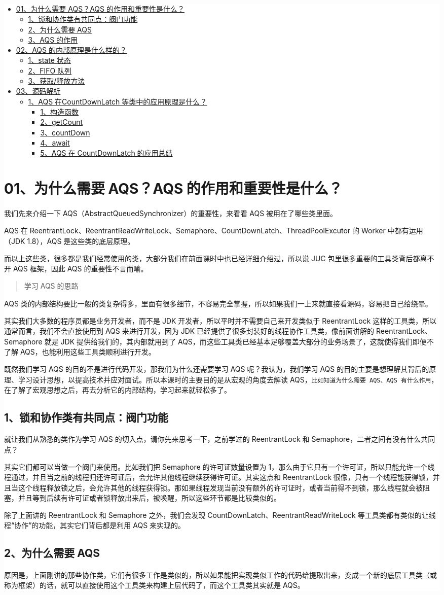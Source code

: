 


- [01、为什么需要 AQS？AQS 的作用和重要性是什么？](#01为什么需要-aqsaqs-的作用和重要性是什么)
    - [1、锁和协作类有共同点：阀门功能](#1锁和协作类有共同点阀门功能)
    - [2、为什么需要 AQS](#2为什么需要-aqs)
    - [3、AQS 的作用](#3aqs-的作用)
- [02、AQS 的内部原理是什么样的？](#02aqs-的内部原理是什么样的)
    - [1、state 状态](#1state-状态)
    - [2、FIFO 队列](#2fifo-队列)
    - [3、获取/释放方法](#3获取释放方法)
- [03、源码解析](#03源码解析)
    - [1、AQS 在CountDownLatch 等类中的应用原理是什么？](#1aqs-在countdownlatch-等类中的应用原理是什么)
        - [1、构造函数](#1构造函数)
        - [2、getCount](#2getcount)
        - [3、countDown](#3countdown)
        - [4、await](#4await)
        - [5、AQS 在 CountDownLatch 的应用总结](#5aqs-在-countdownlatch-的应用总结)



# 01、为什么需要 AQS？AQS 的作用和重要性是什么？


我们先来介绍一下 AQS（AbstractQueuedSynchronizer）的重要性，来看看 AQS 被用在了哪些类里面。

AQS 在 ReentrantLock、ReentrantReadWriteLock、Semaphore、CountDownLatch、ThreadPoolExcutor 的 Worker 中都有运用（JDK 1.8），AQS 是这些类的底层原理。

而以上这些类，很多都是我们经常使用的类，大部分我们在前面课时中也已经详细介绍过，所以说 JUC 包里很多重要的工具类背后都离不开 AQS 框架，因此 AQS 的重要性不言而喻。

> 学习 AQS 的思路

AQS 类的内部结构要比一般的类复杂得多，里面有很多细节，不容易完全掌握，所以如果我们一上来就直接看源码，容易把自己给绕晕。

其实我们大多数的程序员都是业务开发者，而不是 JDK 开发者，所以平时并不需要自己来开发类似于 ReentrantLock 这样的工具类，所以通常而言，我们不会直接使用到 AQS 来进行开发，因为 JDK 已经提供了很多封装好的线程协作工具类，像前面讲解的 ReentrantLock、Semaphore 就是 JDK 提供给我们的，其内部就用到了 AQS，而这些工具类已经基本足够覆盖大部分的业务场景了，这就使得我们即便不了解 AQS，也能利用这些工具类顺利进行开发。

既然我们学习 AQS 的目的不是进行代码开发，那我们为什么还需要学习 AQS 呢？我认为，我们学习 AQS 的目的主要是想理解其背后的原理、学习设计思想，以提高技术并应对面试。所以本课时的主要目的是从宏观的角度去解读 AQS，`比如知道为什么需要 AQS、AQS 有什么作用`，在了解了宏观思想之后，再去分析它的内部结构，学习起来就轻松多了。

## 1、锁和协作类有共同点：阀门功能

就让我们从熟悉的类作为学习 AQS 的切入点，请你先来思考一下，之前学过的 ReentrantLock 和 Semaphore，二者之间有没有什么共同点？

其实它们都可以当做一个阀门来使用。比如我们把 Semaphore 的许可证数量设置为 1，那么由于它只有一个许可证，所以只能允许一个线程通过，并且当之前的线程归还许可证后，会允许其他线程继续获得许可证。其实这点和 ReentrantLock 很像，只有一个线程能获得锁，并且当这个线程释放锁之后，会允许其他的线程获得锁。那如果线程发现当前没有额外的许可证时，或者当前得不到锁，那么线程就会被阻塞，并且等到后续有许可证或者锁释放出来后，被唤醒，所以这些环节都是比较类似的。

除了上面讲的 ReentrantLock 和 Semaphore 之外，我们会发现 CountDownLatch、ReentrantReadWriteLock 等工具类都有类似的让线程“协作”的功能，其实它们背后都是利用 AQS 来实现的。

## 2、为什么需要 AQS

原因是，上面刚讲的那些协作类，它们有很多工作是类似的，所以如果能把实现类似工作的代码给提取出来，变成一个新的底层工具类（或称为框架）的话，就可以直接使用这个工具类来构建上层代码了，而这个工具类其实就是 AQS。

